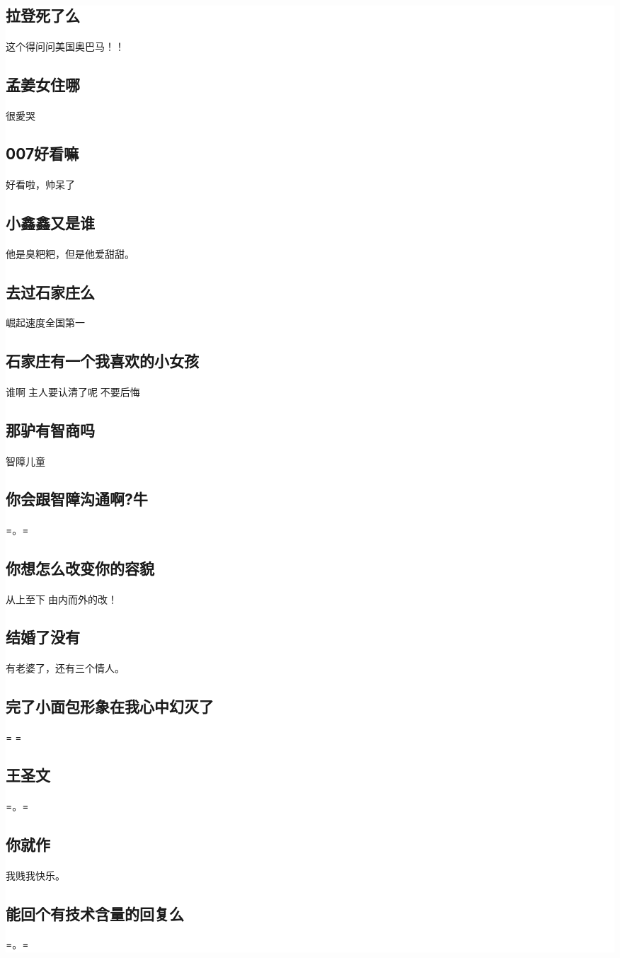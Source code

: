## 拉登死了么
这个得问问美国奥巴马！！

## 孟姜女住哪
很愛哭

## 007好看嘛
好看啦，帅呆了

## 小鑫鑫又是谁
他是臭粑粑，但是他爱甜甜。

## 去过石家庄么
崛起速度全国第一

## 石家庄有一个我喜欢的小女孩
谁啊   主人要认清了呢   不要后悔

## 那驴有智商吗
智障儿童

## 你会跟智障沟通啊?牛
=。=

## 你想怎么改变你的容貌
从上至下 由内而外的改！

## 结婚了没有
有老婆了，还有三个情人。

## 完了小面包形象在我心中幻灭了
= =

## 王圣文
=。=

## 你就作
我贱我快乐。

## 能回个有技术含量的回复么
=。=
